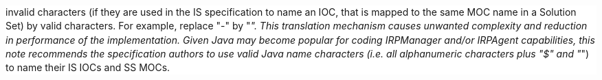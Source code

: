 invalid characters (if they are used in the IS specification to name an IOC,
that is mapped to the same MOC name in a Solution Set) by valid characters.
For example, replace \"-\" by \"_\". This translation mechanism causes
unwanted complexity and reduction in performance of the implementation. Given
Java may become popular for coding IRPManager and/or IRPAgent capabilities,
this note recommends the specification authors to use valid Java name
characters (i.e. all alphanumeric characters plus \"\$\" and \"_\") to name
their IS IOCs and SS MOCs.
#